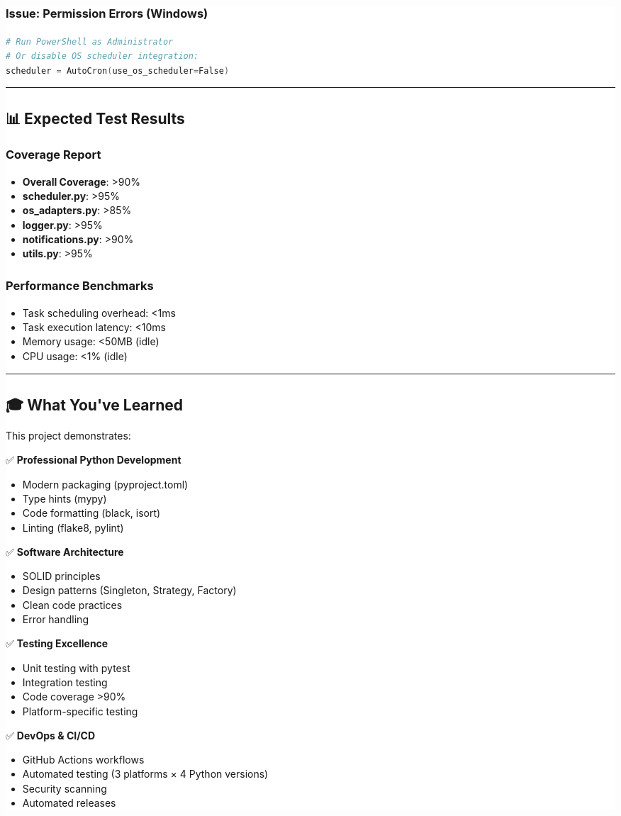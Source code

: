 ### Issue: Permission Errors (Windows)

```powershell
# Run PowerShell as Administrator
# Or disable OS scheduler integration:
scheduler = AutoCron(use_os_scheduler=False)
```

---

## 📊 Expected Test Results

### Coverage Report
- **Overall Coverage**: >90%
- **scheduler.py**: >95%
- **os_adapters.py**: >85%
- **logger.py**: >95%
- **notifications.py**: >90%
- **utils.py**: >95%

### Performance Benchmarks
- Task scheduling overhead: <1ms
- Task execution latency: <10ms
- Memory usage: <50MB (idle)
- CPU usage: <1% (idle)

---

## 🎓 What You've Learned

This project demonstrates:

✅ **Professional Python Development**
- Modern packaging (pyproject.toml)
- Type hints (mypy)
- Code formatting (black, isort)
- Linting (flake8, pylint)

✅ **Software Architecture**
- SOLID principles
- Design patterns (Singleton, Strategy, Factory)
- Clean code practices
- Error handling

✅ **Testing Excellence**
- Unit testing with pytest
- Integration testing
- Code coverage >90%
- Platform-specific testing

✅ **DevOps & CI/CD**
- GitHub Actions workflows
- Automated testing (3 platforms × 4 Python versions)
- Security scanning
- Automated releases
